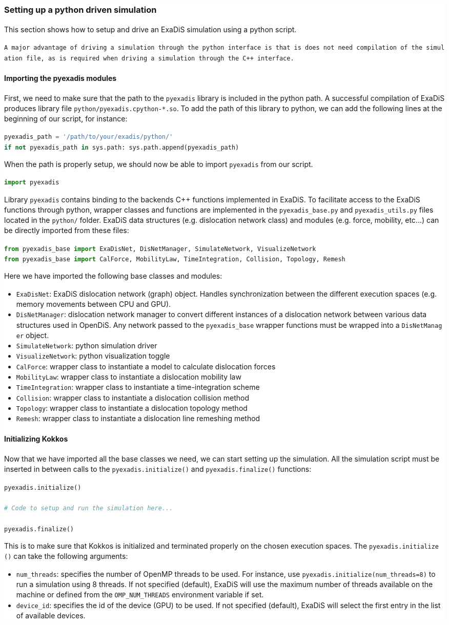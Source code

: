 
### Setting up a python driven simulation
This section shows how to setup and drive an ExaDiS simulation using a python script.

```{note}
A major advantage of driving a simulation through the python interface is that is does not need compilation of the simulation file, as is required when driving a simulation through the C++ interface.
```

#### Importing the pyexadis modules
First, we need to make sure that the path to the `pyexadis` library is included in the python path. A successful compilation of ExaDiS produces library file `python/pyexadis.cpython-*.so`. To add the path of this library to python, we can add the following lines at the beginning of our script, for instance:
```python
pyexadis_path = '/path/to/your/exadis/python/'
if not pyexadis_path in sys.path: sys.path.append(pyexadis_path)
```
When the path is properly setup, we should now be able to import `pyexadis` from our script.
```python
import pyexadis
```
Library `pyexadis` contains binding to the backends C++ functions implemented in ExaDiS. To facilitate access to the ExaDiS functions through python, wrapper classes and functions are implemented in the `pyexadis_base.py` and `pyexadis_utils.py` files located in the `python/` folder. ExaDiS data structures (e.g. dislocation network class) and modules (e.g. force, mobility, etc...) can be directly imported from these files:
```python
from pyexadis_base import ExaDisNet, DisNetManager, SimulateNetwork, VisualizeNetwork
from pyexadis_base import CalForce, MobilityLaw, TimeIntegration, Collision, Topology, Remesh
```
Here we have imported the following base classes and modules:
* `ExaDisNet`: ExaDiS dislocation network (graph) object. Handles synchronization between the different execution spaces (e.g. memory movements between CPU and GPU).
* `DisNetManager`: dislocation network manager to convert different instances of a dislocation network between various data structures used in OpenDiS. Any network passed to the `pyexadis_base` wrapper functions must be wrapped into a `DisNetManager` object.
* `SimulateNetwork`: python simulation driver
* `VisualizeNetwork`: python visualization toggle
* `CalForce`: wrapper class to instantiate a model to calculate dislocation forces
* `MobilityLaw`: wrapper class to instantiate a dislocation mobility law
* `TimeIntegration`: wrapper class to instantiate a time-integration scheme
* `Collision`: wrapper class to instantiate a dislocation collision method
* `Topology`: wrapper class to instantiate a dislocation topology method
* `Remesh`: wrapper class to instantiate a dislocation line remeshing method

#### Initializing Kokkos
Now that we have imported all the base classes we need, we can start setting up the simulation. All the simulation script must be inserted in between calls to the `pyexadis.initialize()` and `pyexadis.finalize()` functions:
```python
pyexadis.initialize()

# Code to setup and run the simulation here...

pyexadis.finalize()
```
This is to make sure that Kokkos is initialized and terminated properly on the chosen execution spaces. The `pyexadis.initialize()` can take the following arguments:
* `num_threads`: specifies the number of OpenMP threads to be used. For instance, use `pyexadis.initialize(num_threads=8)` to run a simulation using 8 threads. If not specified (default), ExaDiS will use the maximum number of threads available on the machine or defined from the `OMP_NUM_THREADS` environment variable if set.
* `device_id`: specifies the id of the device (GPU) to be used. If not specified (default), ExaDiS will select the first entry in the list of available devices.
